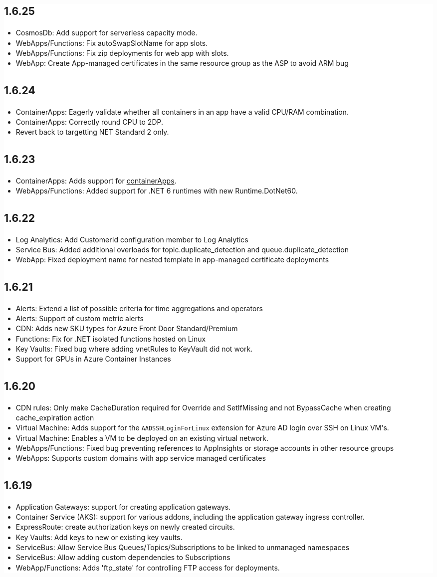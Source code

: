 ## 1.6.25
* CosmosDb: Add support for serverless capacity mode.
* WebApps/Functions: Fix autoSwapSlotName for app slots.
* WebApps/Functions: Fix zip deployments for web app with slots.
* WebApp: Create App-managed certificates in the same resource group as the ASP to avoid ARM bug

## 1.6.24
* ContainerApps: Eagerly validate whether all containers in an app have a valid CPU/RAM combination.
* ContainerApps: Correctly round CPU to 2DP.
* Revert back to targetting NET Standard 2 only.

## 1.6.23
* ContainerApps: Adds support for [containerApps](https://docs.microsoft.com/azure/container-apps/overview).
* WebApps/Functions: Added support for .NET 6 runtimes with new Runtime.DotNet60.

## 1.6.22
* Log Analytics: Add CustomerId configuration member to Log Analytics
* Service Bus: Added additional overloads for topic.duplicate_detection and queue.duplicate_detection
* WebApp: Fixed deployment name for nested template in app-managed certificate deployments

## 1.6.21
* Alerts: Extend a list of possible criteria for time aggregations and operators
* Alerts: Support of custom metric alerts
* CDN: Adds new SKU types for Azure Front Door Standard/Premium
* Functions: Fix for .NET isolated functions hosted on Linux
* Key Vaults: Fixed bug where adding vnetRules to KeyVault did not work.
* Support for GPUs in Azure Container Instances

## 1.6.20
* CDN rules: Only make CacheDuration required for Override and SetIfMissing and not BypassCache when creating cache_expiration action
* Virtual Machine: Adds support for the `AADSSHLoginForLinux` extension for Azure AD login over SSH on Linux VM's.
* Virtual Machine: Enables a VM to be deployed on an existing virtual network.
* WebApps/Functions: Fixed bug preventing references to AppInsights or storage accounts in other resource groups
* WebApps: Supports custom domains with app service managed certificates

## 1.6.19
* Application Gateways: support for creating application gateways.
* Container Service (AKS): support for various addons, including the application gateway ingress controller.
* ExpressRoute: create authorization keys on newly created circuits.
* Key Vaults: Add keys to new or existing key vaults.
* ServiceBus: Allow Service Bus Queues/Topics/Subscriptions to be linked to unmanaged namespaces
* ServiceBus: Allow adding custom dependencies to Subscriptions
* WebApp/Functions: Adds 'ftp_state' for controlling FTP access for deployments.
